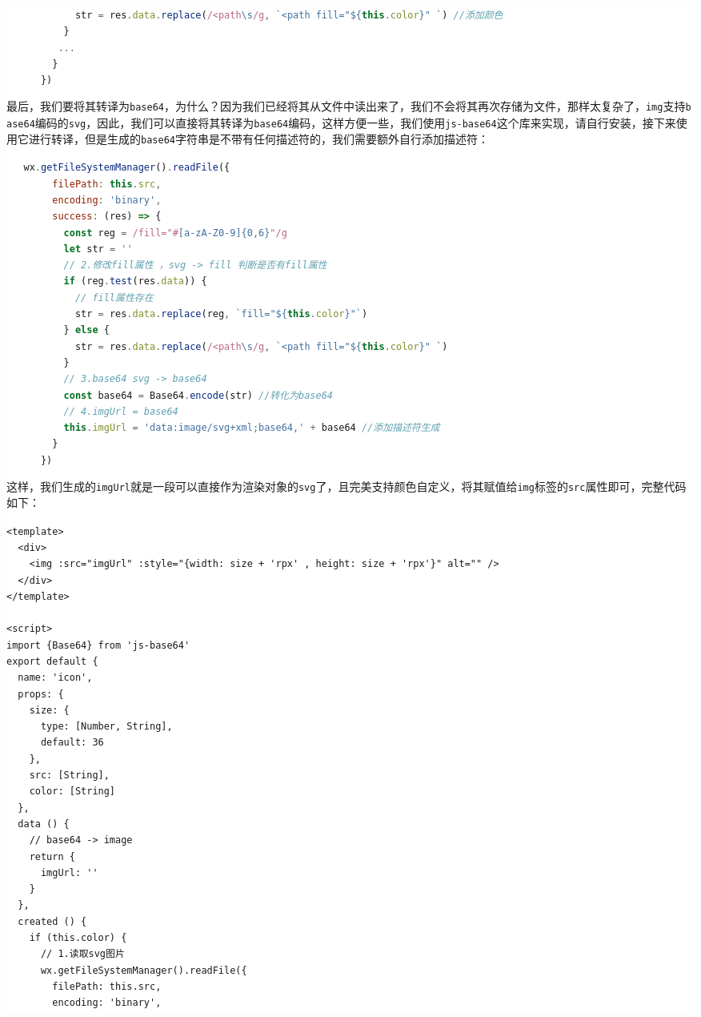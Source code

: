 ```js
            str = res.data.replace(/<path\s/g, `<path fill="${this.color}" `) //添加颜色
          }
         ...
        }
      })
```

最后，我们要将其转译为`base64`，为什么？因为我们已经将其从文件中读出来了，我们不会将其再次存储为文件，那样太复杂了，`img`支持`base64`编码的`svg`，因此，我们可以直接将其转译为`base64`编码，这样方便一些，我们使用`js-base64`这个库来实现，请自行安装，接下来使用它进行转译，但是生成的`base64`字符串是不带有任何描述符的，我们需要额外自行添加描述符：

```js
   wx.getFileSystemManager().readFile({
        filePath: this.src,
        encoding: 'binary',
        success: (res) => {
          const reg = /fill="#[a-zA-Z0-9]{0,6}"/g
          let str = ''
          // 2.修改fill属性 ，svg -> fill 判断是否有fill属性
          if (reg.test(res.data)) {
            // fill属性存在
            str = res.data.replace(reg, `fill="${this.color}"`)
          } else {
            str = res.data.replace(/<path\s/g, `<path fill="${this.color}" `)
          }
          // 3.base64 svg -> base64
          const base64 = Base64.encode(str) //转化为base64
          // 4.imgUrl = base64
          this.imgUrl = 'data:image/svg+xml;base64,' + base64 //添加描述符生成
        }
      })
```

这样，我们生成的`imgUrl`就是一段可以直接作为渲染对象的`svg`了，且完美支持颜色自定义，将其赋值给`img`标签的`src`属性即可，完整代码如下：

```vue
<template>
  <div>
    <img :src="imgUrl" :style="{width: size + 'rpx' , height: size + 'rpx'}" alt="" />
  </div>
</template>

<script>
import {Base64} from 'js-base64'
export default {
  name: 'icon',
  props: {
    size: {
      type: [Number, String],
      default: 36
    },
    src: [String],
    color: [String]
  },
  data () {
    // base64 -> image
    return {
      imgUrl: ''
    }
  },
  created () {
    if (this.color) {
      // 1.读取svg图片
      wx.getFileSystemManager().readFile({
        filePath: this.src,
        encoding: 'binary',
```